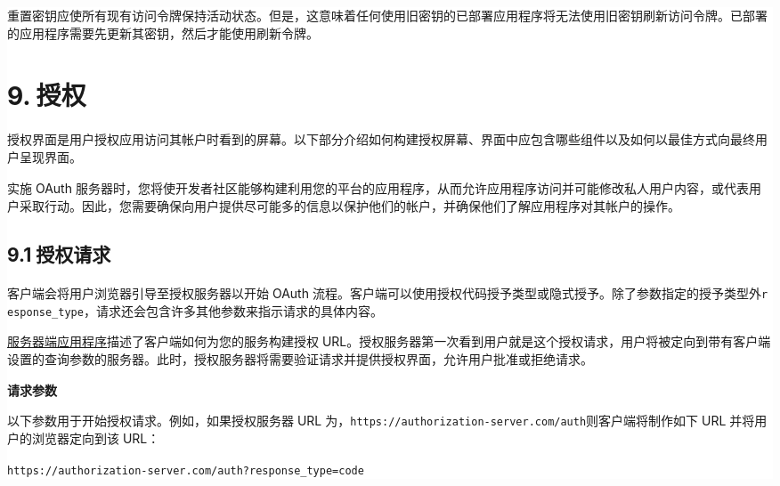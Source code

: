 重置密钥应使所有现有访问令牌保持活动状态。但是，这意味着任何使用旧密钥的已部署应用程序将无法使用旧密钥刷新访问令牌。已部署的应用程序需要先更新其密钥，然后才能使用刷新令牌。

# 9. 授权

授权界面是用户授权应用访问其帐户时看到的屏幕。以下部分介绍如何构建授权屏幕、界面中应包含哪些组件以及如何以最佳方式向最终用户呈现界面。

实施 OAuth 服务器时，您将使开发者社区能够构建利用您的平台的应用程序，从而允许应用程序访问并可能修改私人用户内容，或代表用户采取行动。因此，您需要确保向用户提供尽可能多的信息以保护他们的帐户，并确保他们了解应用程序对其帐户的操作。

## 9.1 授权请求

客户端会将用户浏览器引导至授权服务器以开始 OAuth 流程。客户端可以使用授权代码授予类型或隐式授予。除了参数指定的授予类型外`response_type`，请求还会包含许多其他参数来指示请求的具体内容。

[服务器端应用程序](https://www.oauth.com/oauth2-servers/oauth2-clients/server-side-apps/)描述了客户端如何为您的服务构建授权 URL。授权服务器第一次看到用户就是这个授权请求，用户将被定向到带有客户端设置的查询参数的服务器。此时，授权服务器将需要验证请求并提供授权界面，允许用户批准或拒绝请求。

**请求参数**

以下参数用于开始授权请求。例如，如果授权服务器 URL 为，`https://authorization-server.com/auth`则客户端将制作如下 URL 并将用户的浏览器定向到该 URL：

```bash
https://authorization-server.com/auth?response_type=code
